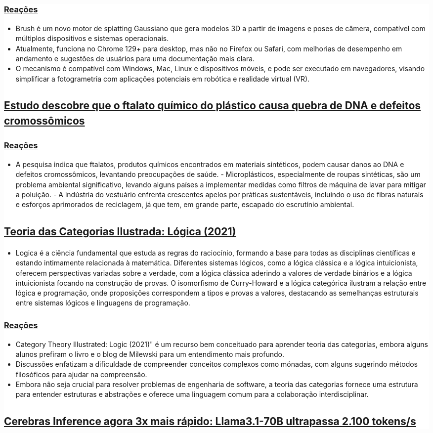 ### [Reações](https://news.ycombinator.com/item?id=41938831)

- Brush é um novo motor de splatting Gaussiano que gera modelos 3D a partir de imagens e poses de câmera, compatível com múltiplos dispositivos e sistemas operacionais.
- Atualmente, funciona no Chrome 129+ para desktop, mas não no Firefox ou Safari, com melhorias de desempenho em andamento e sugestões de usuários para uma documentação mais clara.
- O mecanismo é compatível com Windows, Mac, Linux e dispositivos móveis, e pode ser executado em navegadores, visando simplificar a fotogrametria com aplicações potenciais em robótica e realidade virtual (VR).

## [Estudo descobre que o ftalato químico do plástico causa quebra de DNA e defeitos cromossômicos](https://medicalxpress.com/news/2024-10-plastic-chemical-phthalate-dna-breakage.html)

### [Reações](https://news.ycombinator.com/item?id=41945372)

- A pesquisa indica que ftalatos, produtos químicos encontrados em materiais sintéticos, podem causar danos ao DNA e defeitos cromossômicos, levantando preocupações de saúde. - Microplásticos, especialmente de roupas sintéticas, são um problema ambiental significativo, levando alguns países a implementar medidas como filtros de máquina de lavar para mitigar a poluição. - A indústria do vestuário enfrenta crescentes apelos por práticas sustentáveis, incluindo o uso de fibras naturais e esforços aprimorados de reciclagem, já que tem, em grande parte, escapado do escrutínio ambiental.

## [Teoria das Categorias Ilustrada: Lógica (2021)](https://abuseofnotation.github.io/category-theory-illustrated/05_logic/)

- Logica é a ciência fundamental que estuda as regras do raciocínio, formando a base para todas as disciplinas científicas e estando intimamente relacionada à matemática. Diferentes sistemas lógicos, como a lógica clássica e a lógica intuicionista, oferecem perspectivas variadas sobre a verdade, com a lógica clássica aderindo a valores de verdade binários e a lógica intuicionista focando na construção de provas. O isomorfismo de Curry-Howard e a lógica categórica ilustram a relação entre lógica e programação, onde proposições correspondem a tipos e provas a valores, destacando as semelhanças estruturais entre sistemas lógicos e linguagens de programação.

### [Reações](https://news.ycombinator.com/item?id=41945308)

- Category Theory Illustrated: Logic (2021)" é um recurso bem conceituado para aprender teoria das categorias, embora alguns alunos prefiram o livro e o blog de Milewski para um entendimento mais profundo.
- Discussões enfatizam a dificuldade de compreender conceitos complexos como mónadas, com alguns sugerindo métodos filosóficos para ajudar na compreensão.
- Embora não seja crucial para resolver problemas de engenharia de software, a teoria das categorias fornece uma estrutura para entender estruturas e abstrações e oferece uma linguagem comum para a colaboração interdisciplinar.

## [Cerebras Inference agora 3x mais rápido: Llama3.1-70B ultrapassa 2.100 tokens/s](https://cerebras.ai/blog/cerebras-inference-3x-faster)
